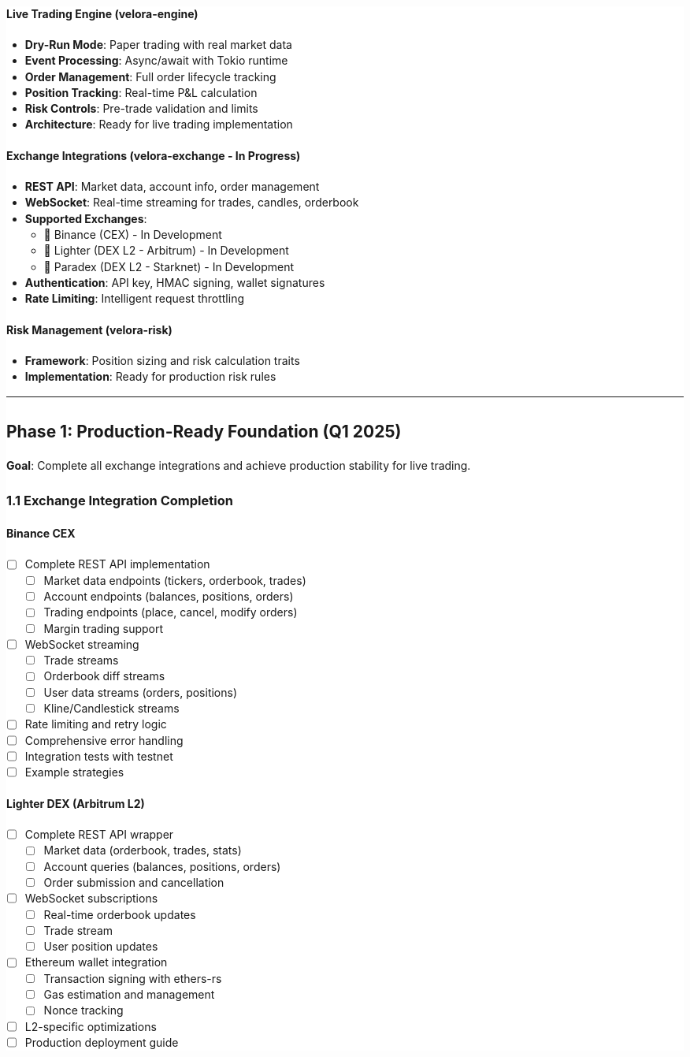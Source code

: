 #### Live Trading Engine (velora-engine)
- **Dry-Run Mode**: Paper trading with real market data
- **Event Processing**: Async/await with Tokio runtime
- **Order Management**: Full order lifecycle tracking
- **Position Tracking**: Real-time P&L calculation
- **Risk Controls**: Pre-trade validation and limits
- **Architecture**: Ready for live trading implementation

#### Exchange Integrations (velora-exchange - In Progress)
- **REST API**: Market data, account info, order management
- **WebSocket**: Real-time streaming for trades, candles, orderbook
- **Supported Exchanges**:
  - 🚧 Binance (CEX) - In Development
  - 🚧 Lighter (DEX L2 - Arbitrum) - In Development
  - 🚧 Paradex (DEX L2 - Starknet) - In Development
- **Authentication**: API key, HMAC signing, wallet signatures
- **Rate Limiting**: Intelligent request throttling

#### Risk Management (velora-risk)
- **Framework**: Position sizing and risk calculation traits
- **Implementation**: Ready for production risk rules

---

## Phase 1: Production-Ready Foundation (Q1 2025)

**Goal**: Complete all exchange integrations and achieve production stability for live trading.

### 1.1 Exchange Integration Completion

#### Binance CEX
- [ ] Complete REST API implementation
  - [ ] Market data endpoints (tickers, orderbook, trades)
  - [ ] Account endpoints (balances, positions, orders)
  - [ ] Trading endpoints (place, cancel, modify orders)
  - [ ] Margin trading support
- [ ] WebSocket streaming
  - [ ] Trade streams
  - [ ] Orderbook diff streams
  - [ ] User data streams (orders, positions)
  - [ ] Kline/Candlestick streams
- [ ] Rate limiting and retry logic
- [ ] Comprehensive error handling
- [ ] Integration tests with testnet
- [ ] Example strategies

#### Lighter DEX (Arbitrum L2)
- [ ] Complete REST API wrapper
  - [ ] Market data (orderbook, trades, stats)
  - [ ] Account queries (balances, positions, orders)
  - [ ] Order submission and cancellation
- [ ] WebSocket subscriptions
  - [ ] Real-time orderbook updates
  - [ ] Trade stream
  - [ ] User position updates
- [ ] Ethereum wallet integration
  - [ ] Transaction signing with ethers-rs
  - [ ] Gas estimation and management
  - [ ] Nonce tracking
- [ ] L2-specific optimizations
- [ ] Production deployment guide

